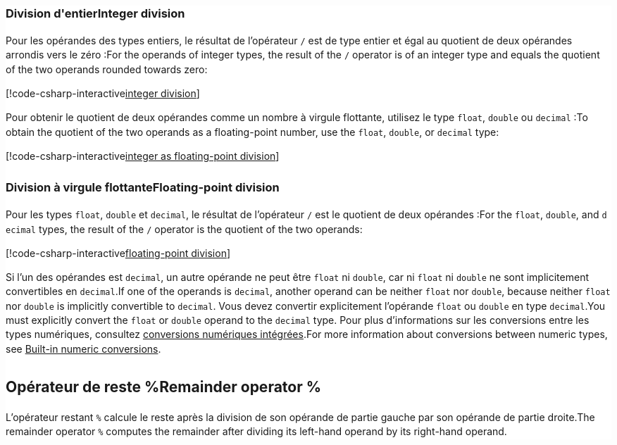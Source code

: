 ### <a name="integer-division"></a><span data-ttu-id="d3478-138">Division d'entier</span><span class="sxs-lookup"><span data-stu-id="d3478-138">Integer division</span></span>

<span data-ttu-id="d3478-139">Pour les opérandes des types entiers, le résultat de l’opérateur `/` est de type entier et égal au quotient de deux opérandes arrondis vers le zéro :</span><span class="sxs-lookup"><span data-stu-id="d3478-139">For the operands of integer types, the result of the `/` operator is of an integer type and equals the quotient of the two operands rounded towards zero:</span></span>

[!code-csharp-interactive[integer division](snippets/ArithmeticOperators.cs#IntegerDivision)]

<span data-ttu-id="d3478-140">Pour obtenir le quotient de deux opérandes comme un nombre à virgule flottante, utilisez le type `float`, `double` ou `decimal` :</span><span class="sxs-lookup"><span data-stu-id="d3478-140">To obtain the quotient of the two operands as a floating-point number, use the `float`, `double`, or `decimal` type:</span></span>

[!code-csharp-interactive[integer as floating-point division](snippets/ArithmeticOperators.cs#IntegerAsFloatingPointDivision)]

### <a name="floating-point-division"></a><span data-ttu-id="d3478-141">Division à virgule flottante</span><span class="sxs-lookup"><span data-stu-id="d3478-141">Floating-point division</span></span>

<span data-ttu-id="d3478-142">Pour les types `float`, `double` et `decimal`, le résultat de l’opérateur `/` est le quotient de deux opérandes :</span><span class="sxs-lookup"><span data-stu-id="d3478-142">For the `float`, `double`, and `decimal` types, the result of the `/` operator is the quotient of the two operands:</span></span>

[!code-csharp-interactive[floating-point division](snippets/ArithmeticOperators.cs#FloatingPointDivision)]

<span data-ttu-id="d3478-143">Si l’un des opérandes est `decimal`, un autre opérande ne peut être `float` ni `double`, car ni `float` ni `double` ne sont implicitement convertibles en `decimal`.</span><span class="sxs-lookup"><span data-stu-id="d3478-143">If one of the operands is `decimal`, another operand can be neither `float` nor `double`, because neither `float` nor `double` is implicitly convertible to `decimal`.</span></span> <span data-ttu-id="d3478-144">Vous devez convertir explicitement l’opérande `float` ou `double` en type `decimal`.</span><span class="sxs-lookup"><span data-stu-id="d3478-144">You must explicitly convert the `float` or `double` operand to the `decimal` type.</span></span> <span data-ttu-id="d3478-145">Pour plus d’informations sur les conversions entre les types numériques, consultez [conversions numériques intégrées](../builtin-types/numeric-conversions.md).</span><span class="sxs-lookup"><span data-stu-id="d3478-145">For more information about conversions between numeric types, see [Built-in numeric conversions](../builtin-types/numeric-conversions.md).</span></span>

## <a name="remainder-operator-"></a><span data-ttu-id="d3478-146">Opérateur de reste %</span><span class="sxs-lookup"><span data-stu-id="d3478-146">Remainder operator %</span></span>

<span data-ttu-id="d3478-147">L’opérateur restant `%` calcule le reste après la division de son opérande de partie gauche par son opérande de partie droite.</span><span class="sxs-lookup"><span data-stu-id="d3478-147">The remainder operator `%` computes the remainder after dividing its left-hand operand by its right-hand operand.</span></span>
